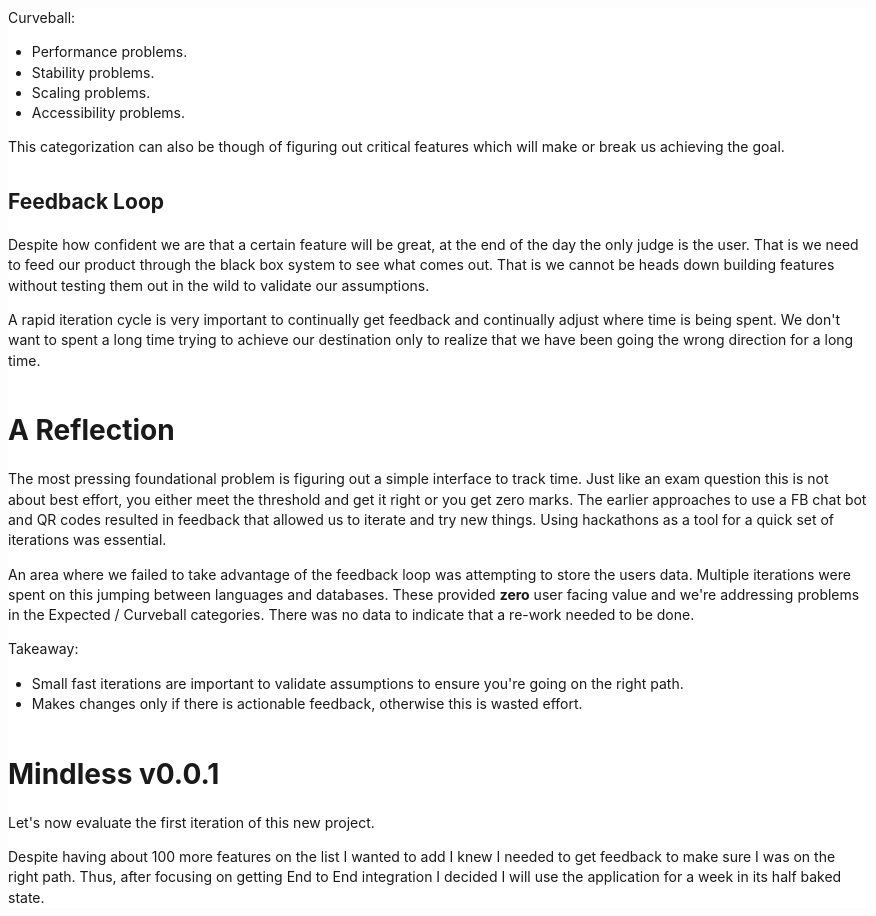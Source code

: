 Curveball:
* Performance problems.
* Stability problems.
* Scaling problems.
* Accessibility problems.

This categorization can also be though of figuring out critical features which will make or break us
achieving the goal.

## Feedback Loop

Despite how confident we are that a certain feature will be great, at the end of the day the only
judge is the user. That is we need to feed our product through the black box system to see what
comes out. That is we cannot be heads down building features without testing them out in the wild to
validate our assumptions.

A rapid iteration cycle is very important to continually get feedback and continually adjust
where time is being spent. We don't want to spent a long time trying to achieve our destination only
to realize that we have been going the wrong direction for a long time.

# A Reflection

The most pressing foundational problem is figuring out a simple interface to track time.
Just like an exam question this is not about best effort, you either meet the threshold and get it right
or you get zero marks. The earlier approaches to use a FB chat bot and QR
codes resulted in feedback that allowed us to iterate and try new things. Using hackathons as a tool
for a quick set of iterations was essential.

An area where we failed to take advantage of the feedback loop was attempting to store the users
data. Multiple iterations were spent on this jumping between languages and databases. These provided
**zero** user facing value and we're addressing problems in the Expected / Curveball categories.
There was no data to indicate that a re-work needed to be done.

Takeaway:
* Small fast iterations are important to validate assumptions to ensure you're going on the right
  path.
* Makes changes only if there is actionable feedback, otherwise this is wasted effort. 

# Mindless v0.0.1

Let's now evaluate the first iteration of this new project.

Despite having about 100 more features on the list I wanted to add I knew I needed to get feedback
to make sure I was on the right path. Thus, after focusing on getting End to End integration I
decided I will use the application for a week in its half baked state.
